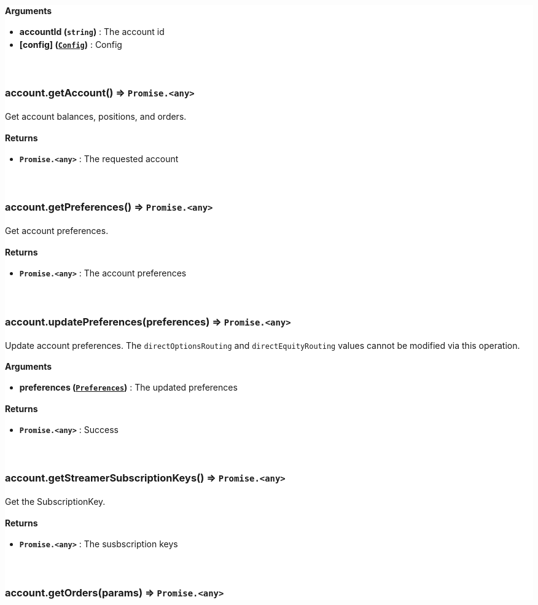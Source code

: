 **Arguments**

- **accountId (<code>string</code>)** : The account id
- **[config] ([<code>Config</code>](#Config))** : Config



<br><a name="TDAccount+getAccount"></a>

### account.getAccount() ⇒ <code>Promise.&lt;any&gt;</code>

Get account balances, positions, and orders.

**Returns**

- **<code>Promise.&lt;any&gt;</code>** : The requested account


<br><a name="TDAccount+getPreferences"></a>

### account.getPreferences() ⇒ <code>Promise.&lt;any&gt;</code>

Get account preferences.

**Returns**

- **<code>Promise.&lt;any&gt;</code>** : The account preferences


<br><a name="TDAccount+updatePreferences"></a>

### account.updatePreferences(preferences) ⇒ <code>Promise.&lt;any&gt;</code>

Update account preferences. The `directOptionsRouting` and
`directEquityRouting` values cannot be modified via this operation.

**Arguments**

- **preferences ([<code>Preferences</code>](#Preferences))** : The updated preferences

**Returns**

- **<code>Promise.&lt;any&gt;</code>** : Success


<br><a name="TDAccount+getStreamerSubscriptionKeys"></a>

### account.getStreamerSubscriptionKeys() ⇒ <code>Promise.&lt;any&gt;</code>

Get the SubscriptionKey.

**Returns**

- **<code>Promise.&lt;any&gt;</code>** : The susbscription keys


<br><a name="TDAccount+getOrders"></a>

### account.getOrders(params) ⇒ <code>Promise.&lt;any&gt;</code>
